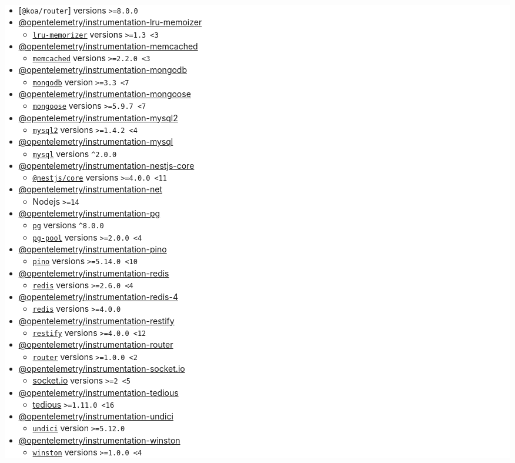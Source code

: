   - [`@koa/router`] versions `>=8.0.0`
- [@opentelemetry/instrumentation-lru-memoizer](https://github.com/open-telemetry/opentelemetry-js-contrib/tree/instrumentation-lru-memoizer-v0.37.0/plugins/node/instrumentation-lru-memoizer)
  - [`lru-memorizer`](https://github.com/jfromaniello/lru-memoizer) versions `>=1.3 <3`
- [@opentelemetry/instrumentation-memcached](https://github.com/open-telemetry/opentelemetry-js-contrib/tree/instrumentation-memcached-v0.36.0/plugins/node/opentelemetry-instrumentation-memcached)
  - [`memcached`](https://www.npmjs.com/package/memcached) versions `>=2.2.0 <3`
- [@opentelemetry/instrumentation-mongodb](https://github.com/open-telemetry/opentelemetry-js-contrib/tree/instrumentation-mongodb-v0.43.0/plugins/node/opentelemetry-instrumentation-mongodb)
  - [`mongodb`](https://www.npmjs.com/package/mongodb) version `>=3.3 <7`
- [@opentelemetry/instrumentation-mongoose](https://github.com/open-telemetry/opentelemetry-js-contrib/tree/instrumentation-mongoose-v0.38.1/plugins/node/instrumentation-mongoose)
  - [`mongoose`](https://www.npmjs.com/package/mongoose) versions `>=5.9.7 <7`
- [@opentelemetry/instrumentation-mysql2](https://github.com/open-telemetry/opentelemetry-js-contrib/tree/instrumentation-mysql2-v0.38.1/plugins/node/opentelemetry-instrumentation-mysql2)
  - [`mysql2`](https://www.npmjs.com/package/mysql2) versions `>=1.4.2 <4`
- [@opentelemetry/instrumentation-mysql](https://github.com/open-telemetry/opentelemetry-js-contrib/tree/instrumentation-mysql-v0.38.1/plugins/node/opentelemetry-instrumentation-mysql)
  - [`mysql`](https://www.npmjs.com/package/mysql) versions `^2.0.0`
- [@opentelemetry/instrumentation-nestjs-core](https://github.com/open-telemetry/opentelemetry-js-contrib/tree/instrumentation-nestjs-core-v0.37.1/plugins/node/opentelemetry-instrumentation-nestjs-core)
  - [`@nestjs/core`](https://www.npmjs.com/package/@nestjs/core) versions `>=4.0.0 <11`
- [@opentelemetry/instrumentation-net](https://github.com/open-telemetry/opentelemetry-js-contrib/tree/instrumentation-net-v0.36.0/plugins/node/opentelemetry-instrumentation-net)
  - Nodejs `>=14`
- [@opentelemetry/instrumentation-pg](https://github.com/open-telemetry/opentelemetry-js-contrib/tree/instrumentation-pg-v0.41.0/plugins/node/opentelemetry-instrumentation-pg)
  - [`pg`](https://www.npmjs.com/package/pg) versions `^8.0.0`
  - [`pg-pool`](https://www.npmjs.com/package/pg-pool) versions `>=2.0.0 <4`
- [@opentelemetry/instrumentation-pino](https://github.com/open-telemetry/opentelemetry-js-contrib/tree/instrumentation-pino-v0.39.0/plugins/node/opentelemetry-instrumentation-pino)
  - [`pino`](https://www.npmjs.com/package/pino) versions `>=5.14.0 <10`
- [@opentelemetry/instrumentation-redis](https://github.com/open-telemetry/opentelemetry-js-contrib/tree/instrumentation-redis-v0.39.1/plugins/node/opentelemetry-instrumentation-redis)
  - [`redis`](https://www.npmjs.com/package/redis) versions `>=2.6.0 <4`
- [@opentelemetry/instrumentation-redis-4](https://github.com/open-telemetry/opentelemetry-js-contrib/tree/instrumentation-redis-4-v0.39.0/plugins/node/opentelemetry-instrumentation-redis-4)
  - [`redis`](https://www.npmjs.com/package/redis) versions `>=4.0.0`
- [@opentelemetry/instrumentation-restify](https://github.com/open-telemetry/opentelemetry-js-contrib/tree/instrumentation-restify-v0.38.0/plugins/node/opentelemetry-instrumentation-restify)
  - [`restify`](https://www.npmjs.com/package/restify) versions `>=4.0.0 <12`
- [@opentelemetry/instrumentation-router](https://github.com/open-telemetry/opentelemetry-js-contrib/tree/instrumentation-router-v0.37.0/plugins/node/opentelemetry-instrumentation-router)
  - [`router`](https://www.npmjs.com/package/route) versions `>=1.0.0 <2`
- [@opentelemetry/instrumentation-socket.io](https://github.com/open-telemetry/opentelemetry-js-contrib/tree/instrumentation-socket.io-v0.39.0/plugins/node/instrumentation-socket.io)
  - [socket.io](https://www.npmjs.com/package/socket.io) versions `>=2 <5`
- [@opentelemetry/instrumentation-tedious](https://github.com/open-telemetry/opentelemetry-js-contrib/tree/instrumentation-tedious-v0.10.1/plugins/node/instrumentation-tedious)
  - [tedious](https://www.npmjs.com/package/tedious) `>=1.11.0 <16`
- [@opentelemetry/instrumentation-undici](https://github.com/open-telemetry/opentelemetry-js-contrib/tree/instrumentation-undici-v0.2.0/plugins/node/instrumentation-undici)
  - [`undici`](https://www.npmjs.com/package/undici) version `>=5.12.0`
- [@opentelemetry/instrumentation-winston](https://github.com/open-telemetry/opentelemetry-js-contrib/tree/instrumentation-winston-v0.37.0/plugins/node/opentelemetry-instrumentation-winston)
  - [`winston`](https://www.npmjs.com/package/winston) versions `>=1.0.0 <4`
  

[license-url]: https://github.com/open-telemetry/opentelemetry-js-contrib/blob/main/LICENSE
[license-image]: https://img.shields.io/badge/license-Apache_2.0-green.svg?style=flat
[npm-url]: https://www.npmjs.com/package/@opentelemetry/auto-instrumentations-node
[npm-img]: https://badge.fury.io/js/%40opentelemetry%2Fauto-instrumentations-node.svg
[env-var-url]: https://github.com/open-telemetry/opentelemetry-specification/blob/main/specification/configuration/sdk-environment-variables.md#general-sdk-configuration
[exporter-url]: https://github.com/open-telemetry/opentelemetry-specification/blob/main/specification/configuration/sdk-environment-variables.md#otlp-exporter
[require-url]: https://nodejs.org/api/cli.html#-r---require-module